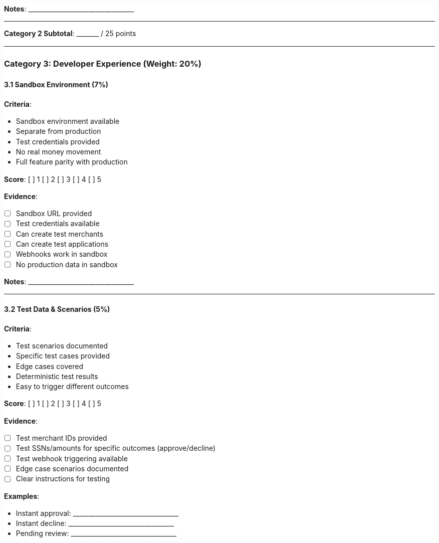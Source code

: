 **Notes**: _________________________________

---

**Category 2 Subtotal**: _______ / 25 points

---

### Category 3: Developer Experience (Weight: 20%)

#### 3.1 Sandbox Environment (7%)

**Criteria**:
- Sandbox environment available
- Separate from production
- Test credentials provided
- No real money movement
- Full feature parity with production

**Score**: [ ] 1  [ ] 2  [ ] 3  [ ] 4  [ ] 5

**Evidence**:
- [ ] Sandbox URL provided
- [ ] Test credentials available
- [ ] Can create test merchants
- [ ] Can create test applications
- [ ] Webhooks work in sandbox
- [ ] No production data in sandbox

**Notes**: _________________________________

---

#### 3.2 Test Data & Scenarios (5%)

**Criteria**:
- Test scenarios documented
- Specific test cases provided
- Edge cases covered
- Deterministic test results
- Easy to trigger different outcomes

**Score**: [ ] 1  [ ] 2  [ ] 3  [ ] 4  [ ] 5

**Evidence**:
- [ ] Test merchant IDs provided
- [ ] Test SSNs/amounts for specific outcomes (approve/decline)
- [ ] Test webhook triggering available
- [ ] Edge case scenarios documented
- [ ] Clear instructions for testing

**Examples**:
- Instant approval: _________________________________
- Instant decline: _________________________________
- Pending review: _________________________________
